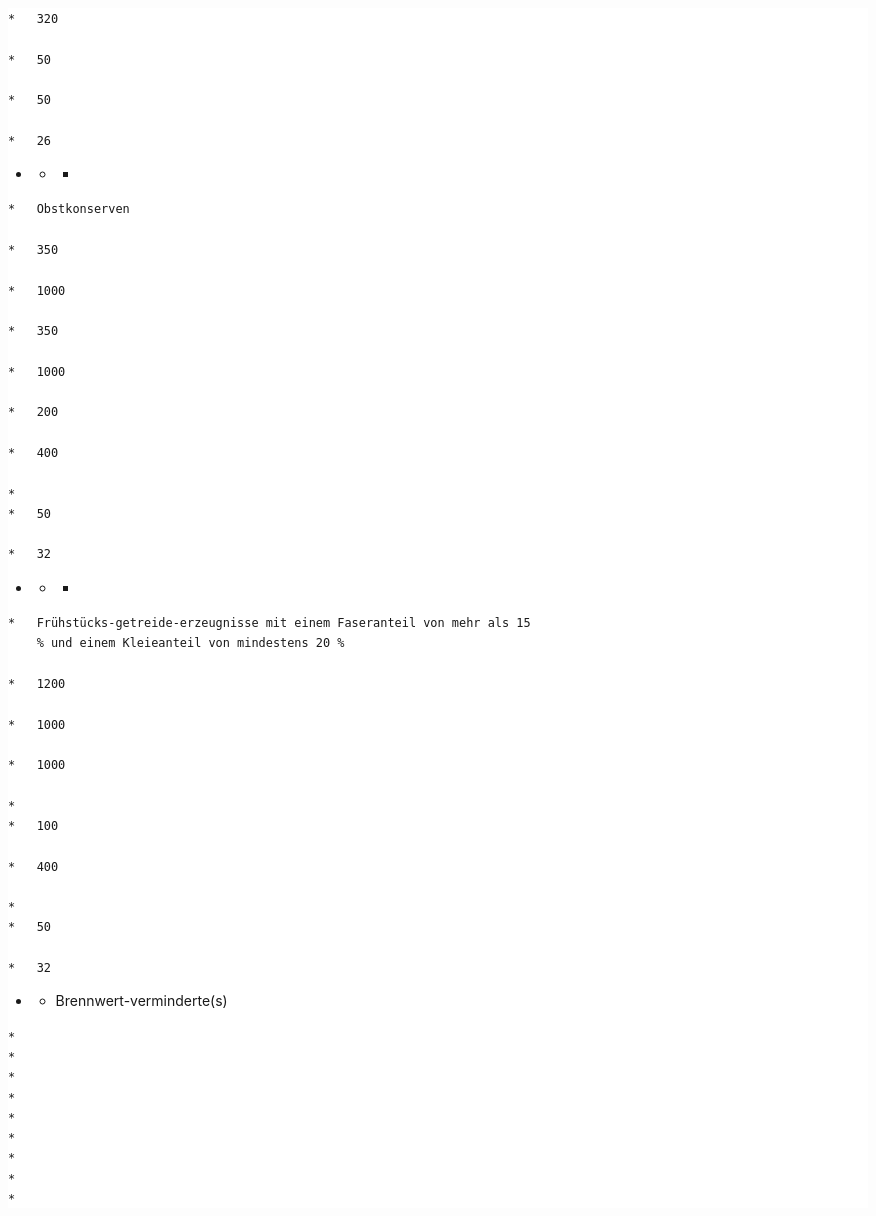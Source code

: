     *   320

    *   50

    *   50

    *   26


*    *   -

    *   Obstkonserven

    *   350

    *   1000

    *   350

    *   1000

    *   200

    *   400

    *
    *   50

    *   32


*    *   -

    *   Frühstücks-getreide-erzeugnisse mit einem Faseranteil von mehr als 15
        % und einem Kleieanteil von mindestens 20 %

    *   1200

    *   1000

    *   1000

    *
    *   100

    *   400

    *
    *   50

    *   32


*    *   Brennwert-verminderte(s)

    *
    *
    *
    *
    *
    *
    *
    *
    *
